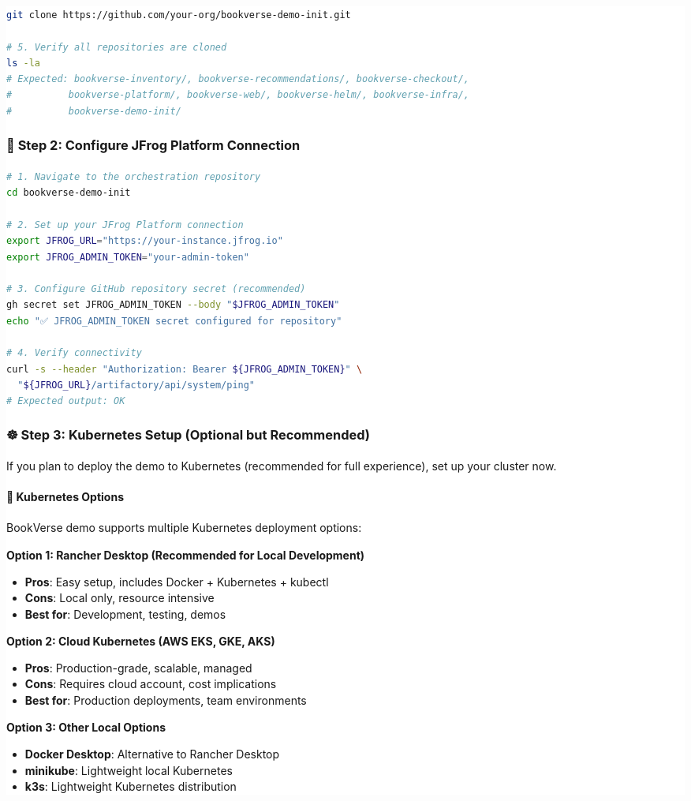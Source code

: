 ```bash
git clone https://github.com/your-org/bookverse-demo-init.git

# 5. Verify all repositories are cloned
ls -la
# Expected: bookverse-inventory/, bookverse-recommendations/, bookverse-checkout/, 
#          bookverse-platform/, bookverse-web/, bookverse-helm/, bookverse-infra/,
#          bookverse-demo-init/
```

### 🔧 **Step 2: Configure JFrog Platform Connection**

```bash
# 1. Navigate to the orchestration repository
cd bookverse-demo-init

# 2. Set up your JFrog Platform connection
export JFROG_URL="https://your-instance.jfrog.io"
export JFROG_ADMIN_TOKEN="your-admin-token"

# 3. Configure GitHub repository secret (recommended)
gh secret set JFROG_ADMIN_TOKEN --body "$JFROG_ADMIN_TOKEN"
echo "✅ JFROG_ADMIN_TOKEN secret configured for repository"

# 4. Verify connectivity
curl -s --header "Authorization: Bearer ${JFROG_ADMIN_TOKEN}" \
  "${JFROG_URL}/artifactory/api/system/ping"
# Expected output: OK
```

### ☸️ **Step 3: Kubernetes Setup (Optional but Recommended)**

If you plan to deploy the demo to Kubernetes (recommended for full experience), set up your cluster now.

#### **🎯 Kubernetes Options**

BookVerse demo supports multiple Kubernetes deployment options:

**Option 1: Rancher Desktop (Recommended for Local Development)**
- **Pros**: Easy setup, includes Docker + Kubernetes + kubectl
- **Cons**: Local only, resource intensive  
- **Best for**: Development, testing, demos

**Option 2: Cloud Kubernetes (AWS EKS, GKE, AKS)**
- **Pros**: Production-grade, scalable, managed
- **Cons**: Requires cloud account, cost implications
- **Best for**: Production deployments, team environments

**Option 3: Other Local Options**
- **Docker Desktop**: Alternative to Rancher Desktop
- **minikube**: Lightweight local Kubernetes
- **k3s**: Lightweight Kubernetes distribution
